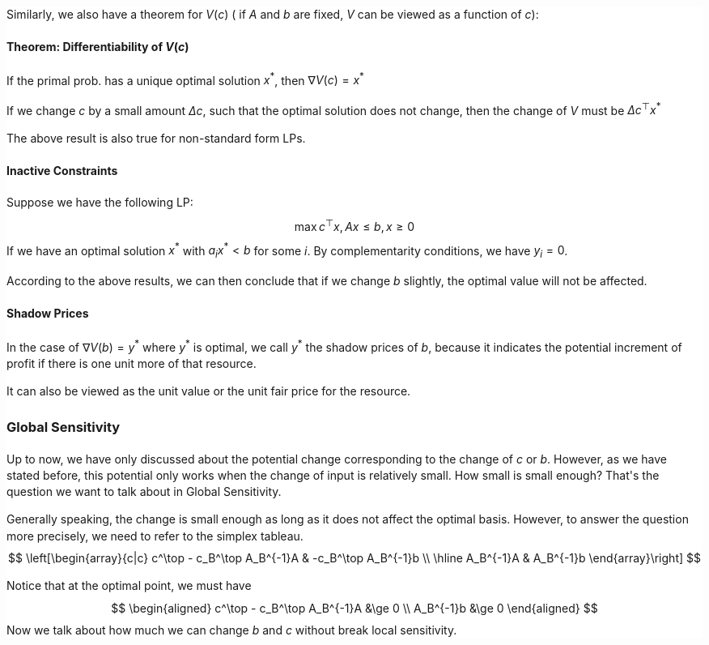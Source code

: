 Similarly, we also have a theorem for $V(c)$ ( if $A$ and $b$ are fixed, $V$ can be viewed as a function of $c$):

#### Theorem: Differentiability of $V(c)$

If the primal prob. has a unique optimal solution $x^\ast$, then $\nabla V(c) =x^\ast$

If we change $c$ by a small amount $\Delta c$, such that the optimal solution does not change, then the change of $V$ must be $\Delta c^\top x^\ast$

The above result is also true for non-standard form LPs.

#### Inactive Constraints

Suppose we have the following LP:
$$
\max c^\top x, Ax \le b, x \ge 0
$$
If we have an optimal solution $x^\ast$ with $a_ix^\ast  \lt b$ for some $i$. By complementarity conditions, we have $y_i = 0$.

According to the above results, we can then conclude that if we change $b$ slightly, the optimal value will not be affected.

#### Shadow Prices

In the case of $\nabla V(b) = y ^\ast$ where $y^*$ is optimal, we call $y^\ast$ the shadow prices of $b$, because it indicates the potential increment of profit if there is one unit more of that resource.

It can also be viewed as the unit value or the unit fair price for the resource.

### Global Sensitivity

Up to now, we have only discussed about the potential change corresponding to the change of $c$ or $b$. However, as we have stated before, this potential only works when the change of input is relatively small. How small is small enough? That's the question we want to talk about in Global Sensitivity. 

Generally speaking, the change is small enough as long as it does not affect the optimal basis. However, to answer the question more precisely, we need to refer to the simplex tableau.
$$
\left[\begin{array}{c|c}
c^\top - c_B^\top A_B^{-1}A & -c_B^\top A_B^{-1}b \\
\hline
A_B^{-1}A & A_B^{-1}b
\end{array}\right]
$$


Notice that at the optimal point, we must have
$$
\begin{aligned}
c^\top - c_B^\top A_B^{-1}A &\ge 0 \\
A_B^{-1}b &\ge 0
\end{aligned}
$$
Now we talk about how much we can change $b$ and $c$ without break local sensitivity.
